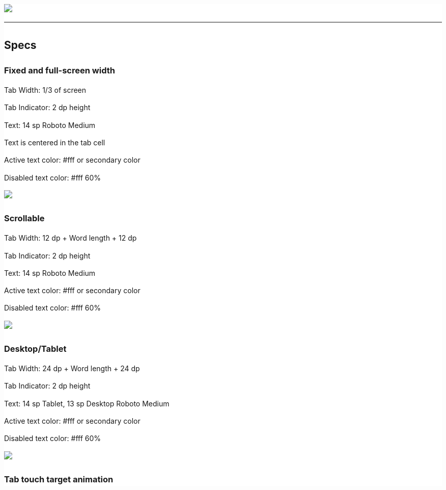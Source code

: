 ![](http://material-design.storage.googleapis.com/images/components-tabs-usage-tabs-spec-13_large_mdpi.png)

---

## Specs

### Fixed and full-screen width

Tab Width: 1/3 of screen 

Tab Indicator: 2 dp height 

Text: 14 sp Roboto Medium 

Text is centered in the tab cell 

Active text color: #fff or secondary color 

Disabled text color: #fff 60%

![](http://material-design.storage.googleapis.com/images/components-tabs-typesoftabs-tabs-spec-04_large_mdpi.png)

### Scrollable

Tab Width: 12 dp + Word length + 12 dp 

Tab Indicator: 2 dp height 

Text: 14 sp Roboto Medium 

Active text color: #fff or secondary color 

Disabled text color: #fff 60%

![](http://material-design.storage.googleapis.com/images/components-tabs-typesoftabs-tabs-spec-05_large_mdpi.png)

### Desktop/Tablet

Tab Width: 24 dp + Word length + 24 dp 

Tab Indicator: 2 dp height 

Text: 14 sp Tablet, 13 sp Desktop Roboto Medium 

Active text color: #fff or secondary color 

Disabled text color: #fff 60%

![](http://material-design.storage.googleapis.com/images/components-tabs-typesoftabs-tabs-spec-10_large_mdpi.png)

### Tab touch target animation

<video width="456" height="115" src="http://material-design.storage.googleapis.com/videos/components-tabs-spec-tabtouch-example_large_xhdpi.webm" controls=""></video>